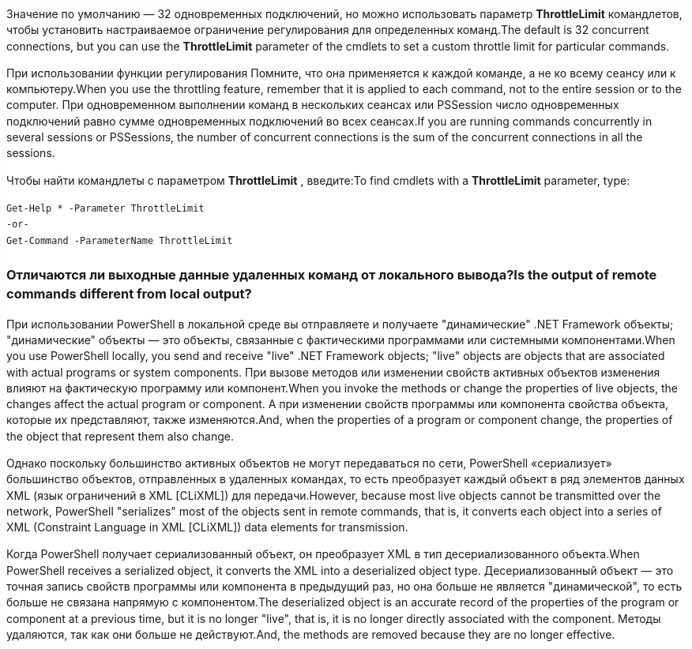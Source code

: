<span data-ttu-id="89984-195">Значение по умолчанию — 32 одновременных подключений, но можно использовать параметр **ThrottleLimit** командлетов, чтобы установить настраиваемое ограничение регулирования для определенных команд.</span><span class="sxs-lookup"><span data-stu-id="89984-195">The default is 32 concurrent connections, but you can use the **ThrottleLimit** parameter of the cmdlets to set a custom throttle limit for particular commands.</span></span>

<span data-ttu-id="89984-196">При использовании функции регулирования Помните, что она применяется к каждой команде, а не ко всему сеансу или к компьютеру.</span><span class="sxs-lookup"><span data-stu-id="89984-196">When you use the throttling feature, remember that it is applied to each command, not to the entire session or to the computer.</span></span> <span data-ttu-id="89984-197">При одновременном выполнении команд в нескольких сеансах или PSSession число одновременных подключений равно сумме одновременных подключений во всех сеансах.</span><span class="sxs-lookup"><span data-stu-id="89984-197">If you are running commands concurrently in several sessions or PSSessions, the number of concurrent connections is the sum of the concurrent connections in all the sessions.</span></span>

<span data-ttu-id="89984-198">Чтобы найти командлеты с параметром **ThrottleLimit** , введите:</span><span class="sxs-lookup"><span data-stu-id="89984-198">To find cmdlets with a **ThrottleLimit** parameter, type:</span></span>

```
Get-Help * -Parameter ThrottleLimit
-or-
Get-Command -ParameterName ThrottleLimit
```

### <a name="is-the-output-of-remote-commands-different-from-local-output"></a><span data-ttu-id="89984-199">Отличаются ли выходные данные удаленных команд от локального вывода?</span><span class="sxs-lookup"><span data-stu-id="89984-199">Is the output of remote commands different from local output?</span></span>

<span data-ttu-id="89984-200">При использовании PowerShell в локальной среде вы отправляете и получаете "динамические" .NET Framework объекты; "динамические" объекты — это объекты, связанные с фактическими программами или системными компонентами.</span><span class="sxs-lookup"><span data-stu-id="89984-200">When you use PowerShell locally, you send and receive "live" .NET Framework objects; "live" objects are objects that are associated with actual programs or system components.</span></span> <span data-ttu-id="89984-201">При вызове методов или изменении свойств активных объектов изменения влияют на фактическую программу или компонент.</span><span class="sxs-lookup"><span data-stu-id="89984-201">When you invoke the methods or change the properties of live objects, the changes affect the actual program or component.</span></span> <span data-ttu-id="89984-202">А при изменении свойств программы или компонента свойства объекта, которые их представляют, также изменяются.</span><span class="sxs-lookup"><span data-stu-id="89984-202">And, when the properties of a program or component change, the properties of the object that represent them also change.</span></span>

<span data-ttu-id="89984-203">Однако поскольку большинство активных объектов не могут передаваться по сети, PowerShell «сериализует» большинство объектов, отправленных в удаленных командах, то есть преобразует каждый объект в ряд элементов данных XML (язык ограничений в XML [CLiXML]) для передачи.</span><span class="sxs-lookup"><span data-stu-id="89984-203">However, because most live objects cannot be transmitted over the network, PowerShell "serializes" most of the objects sent in remote commands, that is, it converts each object into a series of XML (Constraint Language in XML [CLiXML]) data elements for transmission.</span></span>

<span data-ttu-id="89984-204">Когда PowerShell получает сериализованный объект, он преобразует XML в тип десериализованного объекта.</span><span class="sxs-lookup"><span data-stu-id="89984-204">When PowerShell receives a serialized object, it converts the XML into a deserialized object type.</span></span> <span data-ttu-id="89984-205">Десериализованный объект — это точная запись свойств программы или компонента в предыдущий раз, но она больше не является "динамической", то есть больше не связана напрямую с компонентом.</span><span class="sxs-lookup"><span data-stu-id="89984-205">The deserialized object is an accurate record of the properties of the program or component at a previous time, but it is no longer "live", that is, it is no longer directly associated with the component.</span></span> <span data-ttu-id="89984-206">Методы удаляются, так как они больше не действуют.</span><span class="sxs-lookup"><span data-stu-id="89984-206">And, the methods are removed because they are no longer effective.</span></span>
